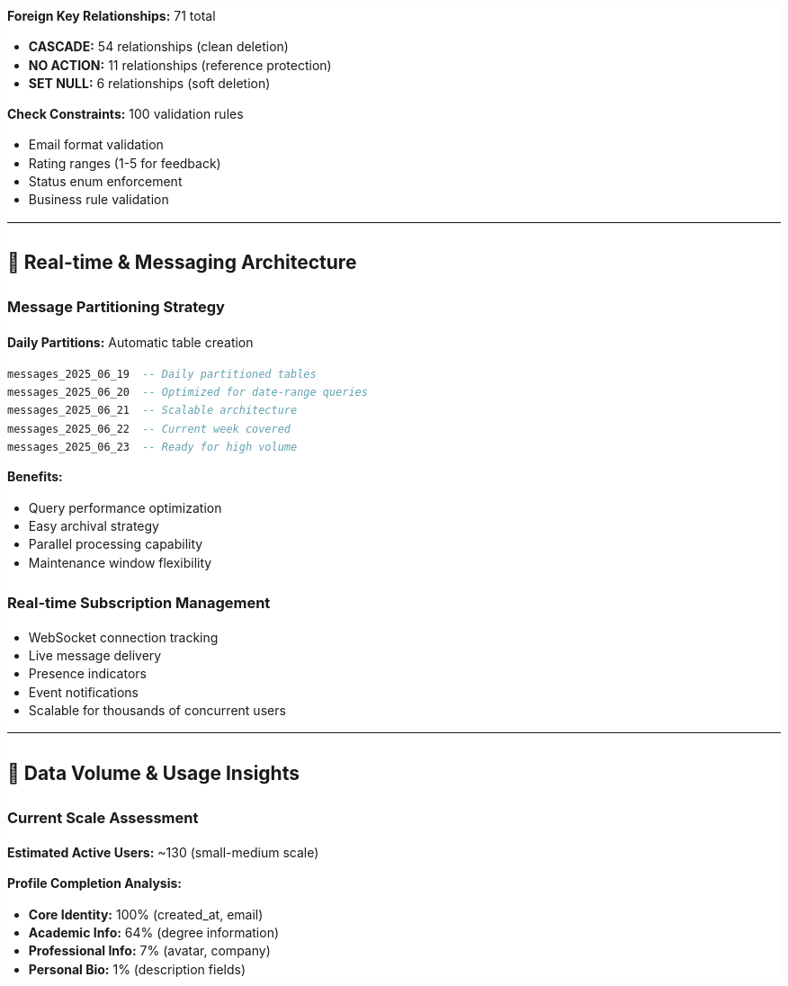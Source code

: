 **Foreign Key Relationships:** 71 total
- **CASCADE:** 54 relationships (clean deletion)
- **NO ACTION:** 11 relationships (reference protection)  
- **SET NULL:** 6 relationships (soft deletion)

**Check Constraints:** 100 validation rules
- Email format validation
- Rating ranges (1-5 for feedback)
- Status enum enforcement
- Business rule validation

---

## 📱 Real-time & Messaging Architecture

### Message Partitioning Strategy
**Daily Partitions:** Automatic table creation

```sql
messages_2025_06_19  -- Daily partitioned tables
messages_2025_06_20  -- Optimized for date-range queries
messages_2025_06_21  -- Scalable architecture
messages_2025_06_22  -- Current week covered
messages_2025_06_23  -- Ready for high volume
```

**Benefits:**
- Query performance optimization
- Easy archival strategy
- Parallel processing capability
- Maintenance window flexibility

### Real-time Subscription Management
- WebSocket connection tracking
- Live message delivery
- Presence indicators
- Event notifications
- Scalable for thousands of concurrent users

---

## 💾 Data Volume & Usage Insights

### Current Scale Assessment
**Estimated Active Users:** ~130 (small-medium scale)

**Profile Completion Analysis:**
- **Core Identity:** 100% (created_at, email)
- **Academic Info:** 64% (degree information)
- **Professional Info:** 7% (avatar, company)
- **Personal Bio:** 1% (description fields)
